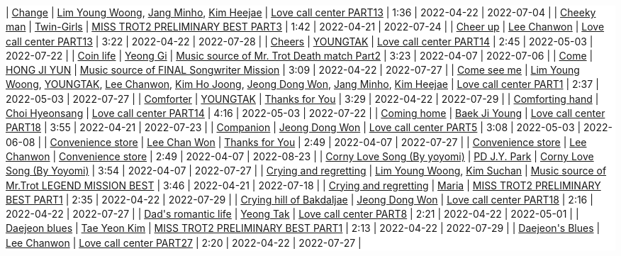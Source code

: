 | [Change](https://open.spotify.com/track/0yjd08ls4p48y9F3bNDnEw) | [Lim Young Woong](https://open.spotify.com/artist/75MOYjGEyyH5U4ZFHOPvxR), [Jang Minho](https://open.spotify.com/artist/2SeVOe0CXUEKtCq3BR5A0v), [Kim Heejae](https://open.spotify.com/artist/02mf5BLKtAfIkAKozHPmU5) | [Love call center PART13](https://open.spotify.com/album/4yKuRJirB0B52jwjVYoJ17) | 1:36 | 2022-04-22 | 2022-07-04 |
| [Cheeky man](https://open.spotify.com/track/5uE1prz4roYZKijbYmyPud) | [Twin\-Girls](https://open.spotify.com/artist/0Tgy3nGfrGcJdnLFBcxekG) | [MISS TROT2 PRELIMINARY BEST PART3](https://open.spotify.com/album/37zB0poD8BKSwdOrlXYJGg) | 1:42 | 2022-04-21 | 2022-07-24 |
| [Cheer up](https://open.spotify.com/track/4UC2aFFctr9stZvZZp0O1l) | [Lee Chanwon](https://open.spotify.com/artist/1XlyP7FKwWs9j8GTdk5m4k) | [Love call center PART13](https://open.spotify.com/album/4yKuRJirB0B52jwjVYoJ17) | 3:22 | 2022-04-22 | 2022-07-28 |
| [Cheers](https://open.spotify.com/track/1eGZu5TlXKCf2gHWhX2nYv) | [YOUNGTAK](https://open.spotify.com/artist/0qDHjPB7TJPxYaQ0CWMEU4) | [Love call center PART14](https://open.spotify.com/album/4gaF7DNZZA5W1wHEYZ88ll) | 2:45 | 2022-05-03 | 2022-07-22 |
| [Coin life](https://open.spotify.com/track/35n6tVS5c26UBMKRU1EKAG) | [Yeong Gi](https://open.spotify.com/artist/61jkd7X4u1dIDX0IDrGUrl) | [Music source of Mr\. Trot Death match Part2](https://open.spotify.com/album/1CDnEtpKkborv4DaFdb1PY) | 3:23 | 2022-04-07 | 2022-07-06 |
| [Come](https://open.spotify.com/track/3GLnCfEThWCHTLluRJk8bY) | [HONG JI YUN](https://open.spotify.com/artist/0TiBWPwPu174bYjd72kRQ0) | [Music source of <MissTrot2> FINAL Songwriter Mission](https://open.spotify.com/album/55myCPZ3HKzK1yXcw7AGG6) | 3:09 | 2022-04-22 | 2022-07-27 |
| [Come see me](https://open.spotify.com/track/3SKQvZgtsposelAQ7aSK1f) | [Lim Young Woong](https://open.spotify.com/artist/75MOYjGEyyH5U4ZFHOPvxR), [YOUNGTAK](https://open.spotify.com/artist/0qDHjPB7TJPxYaQ0CWMEU4), [Lee Chanwon](https://open.spotify.com/artist/1XlyP7FKwWs9j8GTdk5m4k), [Kim Ho Joong](https://open.spotify.com/artist/4T9AuhR3YqSqaPgXzPiAuH), [Jeong Dong Won](https://open.spotify.com/artist/7fB8Qn00ToFmUY3mAJJSki), [Jang Minho](https://open.spotify.com/artist/2SeVOe0CXUEKtCq3BR5A0v), [Kim Heejae](https://open.spotify.com/artist/02mf5BLKtAfIkAKozHPmU5) | [Love call center PART1](https://open.spotify.com/album/37u0R2yo6C6LkVnaLsQ3Bh) | 2:37 | 2022-05-03 | 2022-07-27 |
| [Comforter](https://open.spotify.com/track/4VfClH8cM4Wlb8ZeH0KHBH) | [YOUNGTAK](https://open.spotify.com/artist/0qDHjPB7TJPxYaQ0CWMEU4) | [Thanks for You](https://open.spotify.com/album/7lE9he8DZC1xrTPER4lLfA) | 3:29 | 2022-04-22 | 2022-07-29 |
| [Comforting hand](https://open.spotify.com/track/69HWfCUmPh7zD6dXSoQMCu) | [Choi Hyeonsang](https://open.spotify.com/artist/6ALjJAXxqk08xe0ziGT1zT) | [Love call center PART14](https://open.spotify.com/album/4gaF7DNZZA5W1wHEYZ88ll) | 4:16 | 2022-05-03 | 2022-07-22 |
| [Coming home](https://open.spotify.com/track/7kAoWIj2uWUrZRosRZ2kMp) | [Baek Ji Young](https://open.spotify.com/artist/3l0MJ9LCiBlMyOMaz485Q5) | [Love call center PART18](https://open.spotify.com/album/4keQfQWkLot2MU9LuEho7I) | 3:55 | 2022-04-21 | 2022-07-23 |
| [Companion](https://open.spotify.com/track/3gTrOXrnkpfGokyhg4nwsX) | [Jeong Dong Won](https://open.spotify.com/artist/7fB8Qn00ToFmUY3mAJJSki) | [Love call center PART5](https://open.spotify.com/album/3ZPTpx4D0qqNtXbqrj5tag) | 3:08 | 2022-05-03 | 2022-06-08 |
| [Convenience store](https://open.spotify.com/track/5OhJdq3H0I3TXqlkD5RiCR) | [Lee Chan Won](https://open.spotify.com/artist/0D66ZMgUm5l0ndTPGRXWga) | [Thanks for You](https://open.spotify.com/album/7lE9he8DZC1xrTPER4lLfA) | 2:49 | 2022-04-07 | 2022-07-27 |
| [Convenience store](https://open.spotify.com/track/6isqtJN5IckTIABWdyOgc4) | [Lee Chanwon](https://open.spotify.com/artist/1XlyP7FKwWs9j8GTdk5m4k) | [Convenience store](https://open.spotify.com/album/2mWPGgfw22gygkkKoGIiCE) | 2:49 | 2022-04-07 | 2022-08-23 |
| [Corny Love Song \(By yoyomi\)](https://open.spotify.com/track/69YKBl2G3axRJORVBWM2Ge) | [PD J.Y\. Park](https://open.spotify.com/artist/2dSnfAUCf6PXbiiek4047K) | [Corny Love Song \(By Yoyomi\)](https://open.spotify.com/album/4919luY2QbWcvZQ13jE4rg) | 3:54 | 2022-04-07 | 2022-07-27 |
| [Crying and regretting](https://open.spotify.com/track/0Sp8yer3PKD0cwX3HZFmJI) | [Lim Young Woong](https://open.spotify.com/artist/75MOYjGEyyH5U4ZFHOPvxR), [Kim Suchan](https://open.spotify.com/artist/50EaMvYHnpDCZvShM4Cz1A) | [Music source of Mr.Trot LEGEND MISSION BEST](https://open.spotify.com/album/0TCVzamNSSkb47YwavJqfO) | 3:46 | 2022-04-21 | 2022-07-18 |
| [Crying and regretting](https://open.spotify.com/track/6zKqVHMRcewLI5wPS4SFA0) | [Maria](https://open.spotify.com/artist/3zX1qzXquYYO2AbRoBgHsa) | [MISS TROT2 PRELIMINARY BEST PART1](https://open.spotify.com/album/3WBSmNsFrRZSV1PsvOHbaU) | 2:35 | 2022-04-22 | 2022-07-29 |
| [Crying hill of Bakdaljae](https://open.spotify.com/track/0Owkf63icJvkT9CIXLNdXh) | [Jeong Dong Won](https://open.spotify.com/artist/7fB8Qn00ToFmUY3mAJJSki) | [Love call center PART18](https://open.spotify.com/album/4keQfQWkLot2MU9LuEho7I) | 2:16 | 2022-04-22 | 2022-07-27 |
| [Dad's romantic life](https://open.spotify.com/track/5F2W7RAe03OirKkXPvcRxo) | [Yeong Tak](https://open.spotify.com/artist/0qDHjPB7TJPxYaQ0CWMEU4) | [Love call center PART8](https://open.spotify.com/album/5foFjCTKaWf5je3HLOvx8C) | 2:21 | 2022-04-22 | 2022-05-01 |
| [Daejeon blues](https://open.spotify.com/track/5CLI1nNLHKe8DzkvYyMx23) | [Tae Yeon Kim](https://open.spotify.com/artist/1fj59ljd3doYrhH7iCaEVd) | [MISS TROT2 PRELIMINARY BEST PART1](https://open.spotify.com/album/3WBSmNsFrRZSV1PsvOHbaU) | 2:13 | 2022-04-22 | 2022-07-29 |
| [Daejeon's Blues](https://open.spotify.com/track/5lMItpvWtPLpoX9hWlNJmE) | [Lee Chanwon](https://open.spotify.com/artist/1XlyP7FKwWs9j8GTdk5m4k) | [Love call center PART27](https://open.spotify.com/album/2DU9d9af7JUSwchkA6gBTs) | 2:20 | 2022-04-22 | 2022-07-27 |